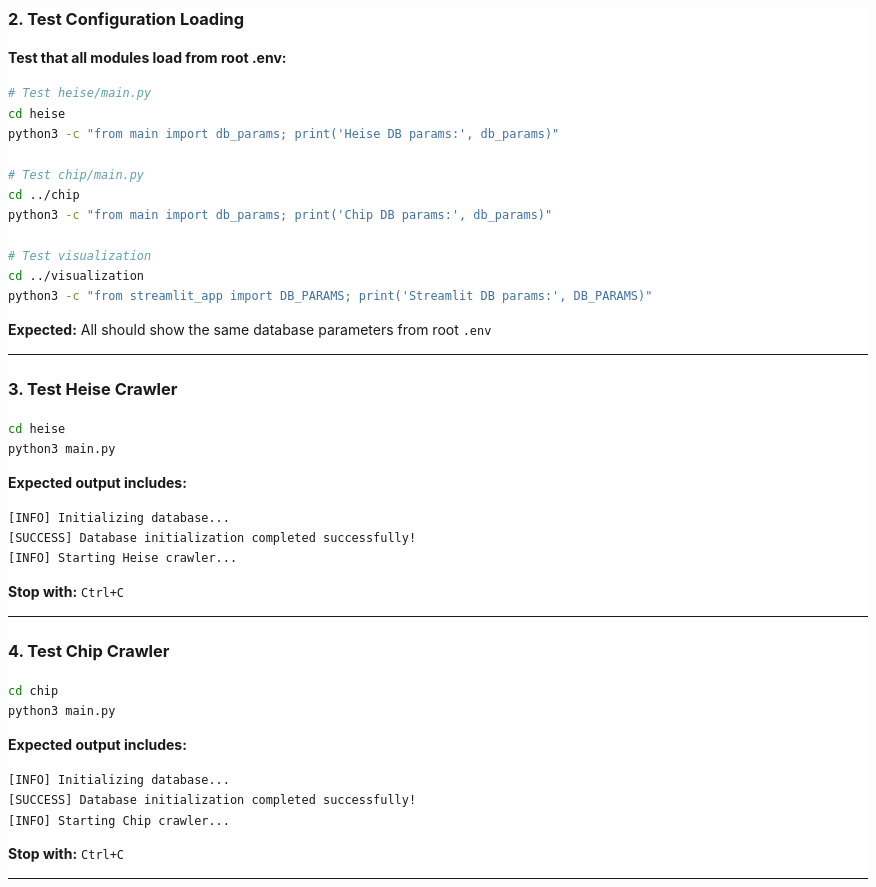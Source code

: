 ### 2. Test Configuration Loading

**Test that all modules load from root .env:**

```bash
# Test heise/main.py
cd heise
python3 -c "from main import db_params; print('Heise DB params:', db_params)"

# Test chip/main.py
cd ../chip
python3 -c "from main import db_params; print('Chip DB params:', db_params)"

# Test visualization
cd ../visualization
python3 -c "from streamlit_app import DB_PARAMS; print('Streamlit DB params:', DB_PARAMS)"
```

**Expected:** All should show the same database parameters from root `.env`

---

### 3. Test Heise Crawler

```bash
cd heise
python3 main.py
```

**Expected output includes:**
```
[INFO] Initializing database...
[SUCCESS] Database initialization completed successfully!
[INFO] Starting Heise crawler...
```

**Stop with:** `Ctrl+C`

---

### 4. Test Chip Crawler

```bash
cd chip
python3 main.py
```

**Expected output includes:**
```
[INFO] Initializing database...
[SUCCESS] Database initialization completed successfully!
[INFO] Starting Chip crawler...
```

**Stop with:** `Ctrl+C`

---
